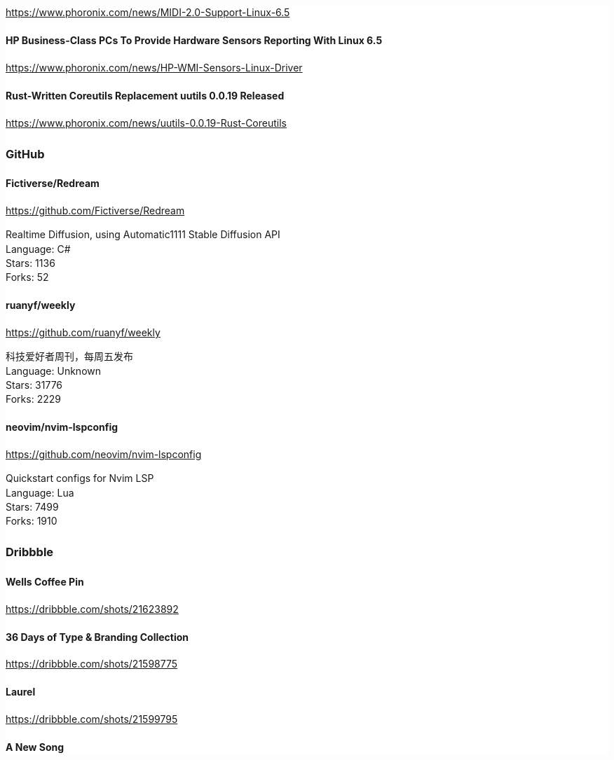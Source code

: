 https://www.phoronix.com/news/MIDI-2.0-Support-Linux-6.5

#### HP Business-Class PCs To Provide Hardware Sensors Reporting With Linux 6.5

https://www.phoronix.com/news/HP-WMI-Sensors-Linux-Driver

#### Rust-Written Coreutils Replacement uutils 0.0.19 Released

https://www.phoronix.com/news/uutils-0.0.19-Rust-Coreutils

### GitHub

#### Fictiverse/Redream

https://github.com/Fictiverse/Redream

Realtime Diffusion, using Automatic1111 Stable Diffusion API\
Language: C#\
Stars: 1136\
Forks: 52

#### ruanyf/weekly

https://github.com/ruanyf/weekly

科技爱好者周刊，每周五发布\
Language: Unknown\
Stars: 31776\
Forks: 2229

#### neovim/nvim-lspconfig

https://github.com/neovim/nvim-lspconfig

Quickstart configs for Nvim LSP\
Language: Lua\
Stars: 7499\
Forks: 1910

### Dribbble

#### Wells Coffee Pin

https://dribbble.com/shots/21623892

#### 36 Days of Type & Branding Collection

https://dribbble.com/shots/21598775

#### Laurel

https://dribbble.com/shots/21599795

#### A New Song
